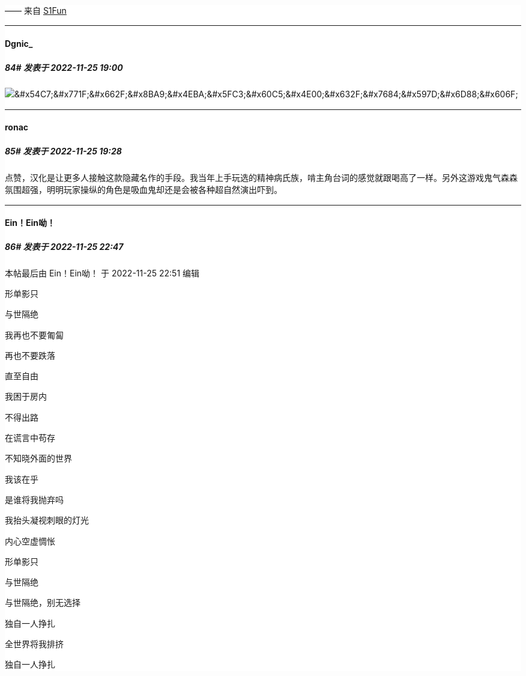 —— 来自 [S1Fun](https://s1fun.koalcat.com)

*****

####  Dgnic_  
##### 84#       发表于 2022-11-25 19:00

<img src="https://static.saraba1st.com/image/smiley/face2017/072.png" referrerpolicy="no-referrer">&amp;#x54C7;&amp;#x771F;&amp;#x662F;&amp;#x8BA9;&amp;#x4EBA;&amp;#x5FC3;&amp;#x60C5;&amp;#x4E00;&amp;#x632F;&amp;#x7684;&amp;#x597D;&amp;#x6D88;&amp;#x606F;

*****

####  ronac  
##### 85#       发表于 2022-11-25 19:28

点赞，汉化是让更多人接触这款隐藏名作的手段。我当年上手玩选的精神病氏族，啃主角台词的感觉就跟喝高了一样。另外这游戏鬼气森森氛围超强，明明玩家操纵的角色是吸血鬼却还是会被各种超自然演出吓到。

*****

####  Ein！Ein呦！  
##### 86#       发表于 2022-11-25 22:47

 本帖最后由 Ein！Ein呦！ 于 2022-11-25 22:51 编辑 

形单影只

与世隔绝

我再也不要匍匐

再也不要跌落

直至自由

我困于房内

不得出路

在谎言中苟存

不知晓外面的世界

我该在乎

是谁将我抛弃吗

我抬头凝视刺眼的灯光

内心空虚惆怅

形单影只

与世隔绝

与世隔绝，别无选择

独自一人挣扎

全世界将我排挤

独自一人挣扎
